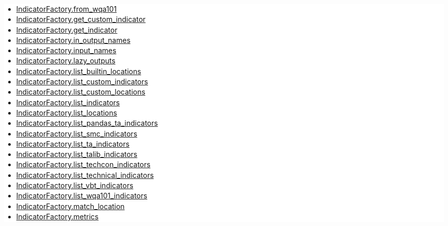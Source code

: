   * [IndicatorFactory.from_wqa101](https://vectorbt.pro/pvt_7a467f6b/api/indicators/factory/#vectorbtpro.indicators.factory.IndicatorFactory.from_wqa101 "vectorbtpro.indicators.factory.IndicatorFactory.from_wqa101")
  * [IndicatorFactory.get_custom_indicator](https://vectorbt.pro/pvt_7a467f6b/api/indicators/factory/#vectorbtpro.indicators.factory.IndicatorFactory.get_custom_indicator "vectorbtpro.indicators.factory.IndicatorFactory.get_custom_indicator")
  * [IndicatorFactory.get_indicator](https://vectorbt.pro/pvt_7a467f6b/api/indicators/factory/#vectorbtpro.indicators.factory.IndicatorFactory.get_indicator "vectorbtpro.indicators.factory.IndicatorFactory.get_indicator")
  * [IndicatorFactory.in_output_names](https://vectorbt.pro/pvt_7a467f6b/api/indicators/factory/#vectorbtpro.indicators.factory.IndicatorFactory.in_output_names "vectorbtpro.indicators.factory.IndicatorFactory.in_output_names")
  * [IndicatorFactory.input_names](https://vectorbt.pro/pvt_7a467f6b/api/indicators/factory/#vectorbtpro.indicators.factory.IndicatorFactory.input_names "vectorbtpro.indicators.factory.IndicatorFactory.input_names")
  * [IndicatorFactory.lazy_outputs](https://vectorbt.pro/pvt_7a467f6b/api/indicators/factory/#vectorbtpro.indicators.factory.IndicatorFactory.lazy_outputs "vectorbtpro.indicators.factory.IndicatorFactory.lazy_outputs")
  * [IndicatorFactory.list_builtin_locations](https://vectorbt.pro/pvt_7a467f6b/api/indicators/factory/#vectorbtpro.indicators.factory.IndicatorFactory.list_builtin_locations "vectorbtpro.indicators.factory.IndicatorFactory.list_builtin_locations")
  * [IndicatorFactory.list_custom_indicators](https://vectorbt.pro/pvt_7a467f6b/api/indicators/factory/#vectorbtpro.indicators.factory.IndicatorFactory.list_custom_indicators "vectorbtpro.indicators.factory.IndicatorFactory.list_custom_indicators")
  * [IndicatorFactory.list_custom_locations](https://vectorbt.pro/pvt_7a467f6b/api/indicators/factory/#vectorbtpro.indicators.factory.IndicatorFactory.list_custom_locations "vectorbtpro.indicators.factory.IndicatorFactory.list_custom_locations")
  * [IndicatorFactory.list_indicators](https://vectorbt.pro/pvt_7a467f6b/api/indicators/factory/#vectorbtpro.indicators.factory.IndicatorFactory.list_indicators "vectorbtpro.indicators.factory.IndicatorFactory.list_indicators")
  * [IndicatorFactory.list_locations](https://vectorbt.pro/pvt_7a467f6b/api/indicators/factory/#vectorbtpro.indicators.factory.IndicatorFactory.list_locations "vectorbtpro.indicators.factory.IndicatorFactory.list_locations")
  * [IndicatorFactory.list_pandas_ta_indicators](https://vectorbt.pro/pvt_7a467f6b/api/indicators/factory/#vectorbtpro.indicators.factory.IndicatorFactory.list_pandas_ta_indicators "vectorbtpro.indicators.factory.IndicatorFactory.list_pandas_ta_indicators")
  * [IndicatorFactory.list_smc_indicators](https://vectorbt.pro/pvt_7a467f6b/api/indicators/factory/#vectorbtpro.indicators.factory.IndicatorFactory.list_smc_indicators "vectorbtpro.indicators.factory.IndicatorFactory.list_smc_indicators")
  * [IndicatorFactory.list_ta_indicators](https://vectorbt.pro/pvt_7a467f6b/api/indicators/factory/#vectorbtpro.indicators.factory.IndicatorFactory.list_ta_indicators "vectorbtpro.indicators.factory.IndicatorFactory.list_ta_indicators")
  * [IndicatorFactory.list_talib_indicators](https://vectorbt.pro/pvt_7a467f6b/api/indicators/factory/#vectorbtpro.indicators.factory.IndicatorFactory.list_talib_indicators "vectorbtpro.indicators.factory.IndicatorFactory.list_talib_indicators")
  * [IndicatorFactory.list_techcon_indicators](https://vectorbt.pro/pvt_7a467f6b/api/indicators/factory/#vectorbtpro.indicators.factory.IndicatorFactory.list_techcon_indicators "vectorbtpro.indicators.factory.IndicatorFactory.list_techcon_indicators")
  * [IndicatorFactory.list_technical_indicators](https://vectorbt.pro/pvt_7a467f6b/api/indicators/factory/#vectorbtpro.indicators.factory.IndicatorFactory.list_technical_indicators "vectorbtpro.indicators.factory.IndicatorFactory.list_technical_indicators")
  * [IndicatorFactory.list_vbt_indicators](https://vectorbt.pro/pvt_7a467f6b/api/indicators/factory/#vectorbtpro.indicators.factory.IndicatorFactory.list_vbt_indicators "vectorbtpro.indicators.factory.IndicatorFactory.list_vbt_indicators")
  * [IndicatorFactory.list_wqa101_indicators](https://vectorbt.pro/pvt_7a467f6b/api/indicators/factory/#vectorbtpro.indicators.factory.IndicatorFactory.list_wqa101_indicators "vectorbtpro.indicators.factory.IndicatorFactory.list_wqa101_indicators")
  * [IndicatorFactory.match_location](https://vectorbt.pro/pvt_7a467f6b/api/indicators/factory/#vectorbtpro.indicators.factory.IndicatorFactory.match_location "vectorbtpro.indicators.factory.IndicatorFactory.match_location")
  * [IndicatorFactory.metrics](https://vectorbt.pro/pvt_7a467f6b/api/indicators/factory/#vectorbtpro.indicators.factory.IndicatorFactory.metrics "vectorbtpro.indicators.factory.IndicatorFactory.metrics")